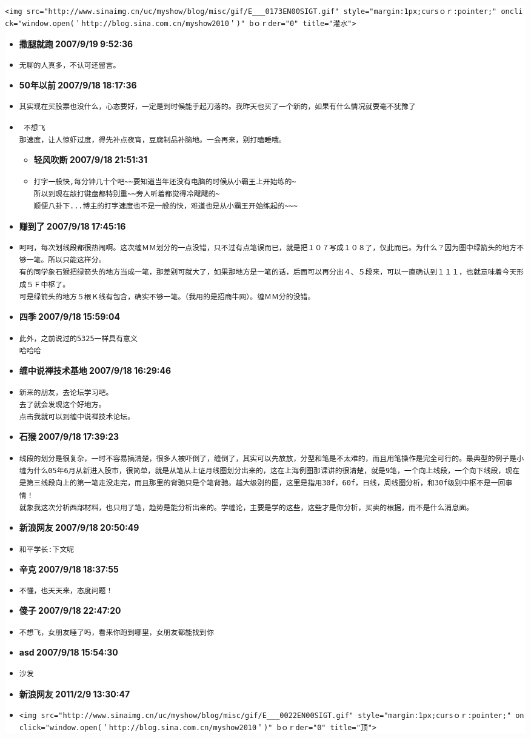   ```
  <img src="http://www.sinaimg.cn/uc/myshow/blog/misc/gif/E___0173EN00SIGT.gif" style="margin:1px;cursｏｒ:pointer;" onclick="window.open(＇http://blog.sina.com.cn/myshow2010＇)" bｏｒder="0" title="灌水">
  ```
- **撒腿就跑 2007/9/19 9:52:36**
- ```
  无聊的人真多，不认可还留言。
  ```
- **50年以前 2007/9/18 18:17:36**
- ```
  其实现在买股票也没什么，心态要好，一定是到时候能手起刀落的。我昨天也买了一个新的，如果有什么情况就要毫不犹豫了
  ```
- ```
   不想飞 
  那速度，让人惊虾过度，得先补点夜宵，豆腐制品补脑地。一会再来，别打瞌睡哦。
  ```
   - **轻风吹断 2007/9/18 21:51:31**
   - ```
     打字一般快,每分钟几十个吧~~要知道当年还没有电脑的时候从小霸王上开始练的~
     所以到现在敲打键盘都特别重~~旁人听着都觉得冷飕飕的~
     顺便八卦下...博主的打字速度也不是一般的快，难道也是从小霸王开始练起的~~~
     ```
- **赚到了 2007/9/18 17:45:16**
- ```
  呵呵，每次划线段都很热闹啊。这次缠ＭＭ划分的一点没错，只不过有点笔误而已，就是把１０７写成１０８了，仅此而已。为什么？因为图中绿箭头的地方不够一笔。所以只能这样分。
  有的同学象石猴把绿箭头的地方当成一笔，那差别可就大了，如果那地方是一笔的话，后面可以再分出４、５段来，可以一直确认到１１１，也就意味着今天形成５Ｆ中枢了。
  可是绿箭头的地方５根Ｋ线有包含，确实不够一笔。（我用的是招商牛网）。缠ＭＭ分的没错。
  ```
- **四季 2007/9/18 15:59:04**
- ```
  此外，之前说过的5325一样具有意义
  哈哈哈 
  ```
- **缠中说禅技术基地 2007/9/18 16:29:46**
- ```
  新来的朋友，去论坛学习吧。
  去了就会发现这个好地方。
  点击我就可以到缠中说禅技术论坛。
  ```
- **石猴 2007/9/18 17:39:23**
- ```
  线段的划分是很复杂，一时不容易搞清楚，很多人被吓倒了，缠倒了，其实可以先放放，分型和笔是不太难的，而且用笔操作是完全可行的。最典型的例子是小缠为什么05年6月从新进入股市，很简单，就是从笔从上证月线图划分出来的，这在上海例图那课讲的很清楚，就是9笔，一个向上线段，一个向下线段，现在是第三线段向上的第一笔走没走完，而且那里的背驰只是个笔背驰。越大级别的图，这里是指用30f，60f，日线，周线图分析，和30f级别中枢不是一回事情！
  就象我这次分析西部材料，也只用了笔，趋势是能分析出来的。学缠论，主要是学的这些，这些才是你分析，买卖的根据，而不是什么消息面。
  ```
- **新浪网友 2007/9/18 20:50:49**
- ```
  和平学长:下文呢
  ```
- **辛克 2007/9/18 18:37:55**
- ```
  不懂，也天天来，态度问题！
  ```
- **傻子 2007/9/18 22:47:20**
- ```
  不想飞，女朋友睡了吗，看来你跑到哪里，女朋友都能找到你
  ```
- **asd 2007/9/18 15:54:30**
- ```
  沙发
  ```
- **新浪网友 2011/2/9 13:30:47**
- ```
  <img src="http://www.sinaimg.cn/uc/myshow/blog/misc/gif/E___0022EN00SIGT.gif" style="margin:1px;cursｏｒ:pointer;" onclick="window.open(＇http://blog.sina.com.cn/myshow2010＇)" bｏｒder="0" title="顶">
  ```